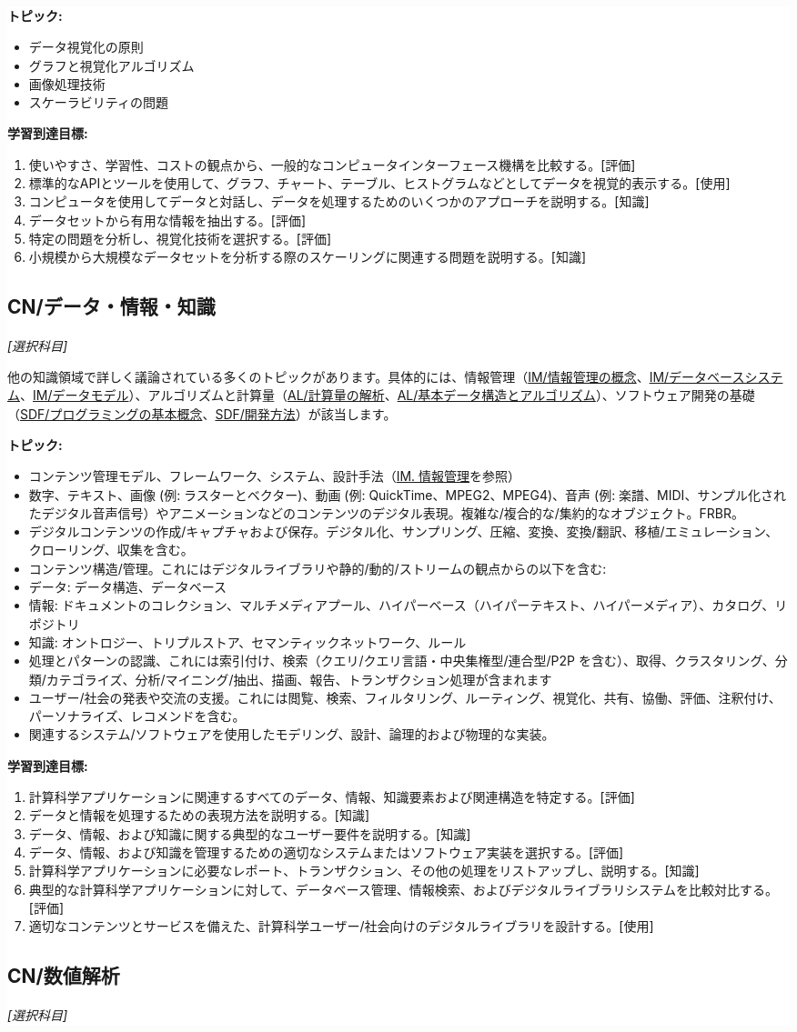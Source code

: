 
**トピック:**

* データ視覚化の原則
* グラフと視覚化アルゴリズム
* 画像処理技術
* スケーラビリティの問題

**学習到達目標:**

1. 使いやすさ、学習性、コストの観点から、一般的なコンピュータインターフェース機構を比較する。[評価]
2. 標準的なAPIとツールを使用して、グラフ、チャート、テーブル、ヒストグラムなどとしてデータを視覚的表示する。[使用]
3. コンピュータを使用してデータと対話し、データを処理するためのいくつかのアプローチを説明する。[知識]
4. データセットから有用な情報を抽出する。[評価]
5. 特定の問題を分析し、視覚化技術を選択する。[評価]
6. 小規模から大規模なデータセットを分析する際のスケーリングに関連する問題を説明する。[知識]



## CN/データ・情報・知識
*[選択科目]*

他の知識領域で詳しく議論されている多くのトピックがあります。具体的には、情報管理（[IM/情報管理の概念](./z_appendix_A_IM.md#im情報管理の概念)、[IM/データベースシステム](./z_appendix_A_IM.md#imデータベースシステム)、[IM/データモデル](./z_appendix_A_IM.md#imデータモデル)）、アルゴリズムと計算量（[AL/計算量の解析](./z_appendix_A_AL.md#al計算量の解析)、[AL/基本データ構造とアルゴリズム](./z_appendix_A_AL.md#al基本データ構造とアルゴリズム)）、ソフトウェア開発の基礎（[SDF/プログラミングの基本概念](./z_appendix_A_SDF.md#sdfプログラミングの基本概念)、[SDF/開発方法](z_appendix_A_SDF.md#sdf開発方法)）が該当します。



**トピック:**

* コンテンツ管理モデル、フレームワーク、システム、設計手法（[IM. 情報管理](./z_appendix_A_IM.md)を参照）
* 数字、テキスト、画像 (例: ラスターとベクター)、動画 (例: QuickTime、MPEG2、MPEG4)、音声 (例: 楽譜、MIDI、サンプル化されたデジタル音声信号）やアニメーションなどのコンテンツのデジタル表現。複雑な/複合的な/集約的なオブジェクト。FRBR。
* デジタルコンテンツの作成/キャプチャおよび保存。デジタル化、サンプリング、圧縮、変換、変換/翻訳、移植/エミュレーション、クローリング、収集を含む。
* コンテンツ構造/管理。これにはデジタルライブラリや静的/動的/ストリームの観点からの以下を含む:
 * データ: データ構造、データベース
 * 情報: ドキュメントのコレクション、マルチメディアプール、ハイパーベース（ハイパーテキスト、ハイパーメディア）、カタログ、リポジトリ
 * 知識: オントロジー、トリプルストア、セマンティックネットワーク、ルール
* 処理とパターンの認識、これには索引付け、検索（クエリ/クエリ言語・中央集権型/連合型/P2P を含む）、取得、クラスタリング、分類/カテゴライズ、分析/マイニング/抽出、描画、報告、トランザクション処理が含まれます
* ユーザー/社会の発表や交流の支援。これには閲覧、検索、フィルタリング、ルーティング、視覚化、共有、協働、評価、注釈付け、パーソナライズ、レコメンドを含む。
* 関連するシステム/ソフトウェアを使用したモデリング、設計、論理的および物理的な実装。

  
**学習到達目標:**
1. 計算科学アプリケーションに関連するすべてのデータ、情報、知識要素および関連構造を特定する。[評価]
2. データと情報を処理するための表現方法を説明する。[知識]
3. データ、情報、および知識に関する典型的なユーザー要件を説明する。[知識]
4. データ、情報、および知識を管理するための適切なシステムまたはソフトウェア実装を選択する。[評価]
5. 計算科学アプリケーションに必要なレポート、トランザクション、その他の処理をリストアップし、説明する。[知識]
6. 典型的な計算科学アプリケーションに対して、データベース管理、情報検索、およびデジタルライブラリシステムを比較対比する。[評価]
7. 適切なコンテンツとサービスを備えた、計算科学ユーザー/社会向けのデジタルライブラリを設計する。[使用]



## CN/数値解析
*[選択科目]*


[^1]: Fischer, K. and Glenn, D., “5 College Majors on the Rise,” The Chronicle of Higher
[^2]: President’s Information Technology Advisory Committee, 2005: p. 13.
[^3]: Shiflet, A. B. and Shiflet, G. W. Introduction to Computational Science: Modeling and
[^4]: 検証とは、モデルの計算が正しいことを意味します。例えば、合計時間を計算すると主張する場合、モデルの計算がそうなっているということです。妥当性確認とは、モデルが実際の状況に一致するかどうかを問います。